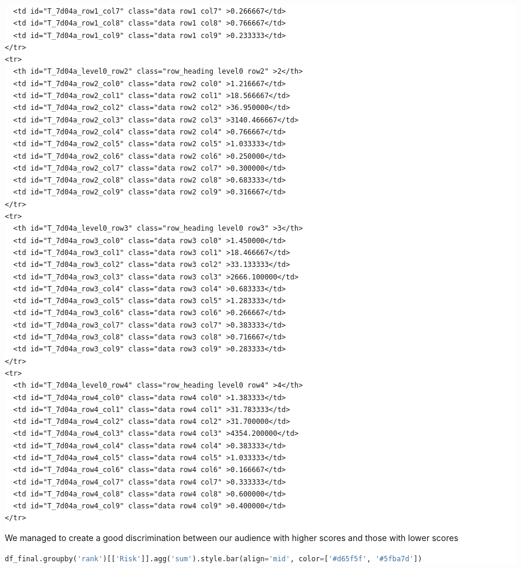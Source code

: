       <td id="T_7d04a_row1_col7" class="data row1 col7" >0.266667</td>
      <td id="T_7d04a_row1_col8" class="data row1 col8" >0.766667</td>
      <td id="T_7d04a_row1_col9" class="data row1 col9" >0.233333</td>
    </tr>
    <tr>
      <th id="T_7d04a_level0_row2" class="row_heading level0 row2" >2</th>
      <td id="T_7d04a_row2_col0" class="data row2 col0" >1.216667</td>
      <td id="T_7d04a_row2_col1" class="data row2 col1" >18.566667</td>
      <td id="T_7d04a_row2_col2" class="data row2 col2" >36.950000</td>
      <td id="T_7d04a_row2_col3" class="data row2 col3" >3140.466667</td>
      <td id="T_7d04a_row2_col4" class="data row2 col4" >0.766667</td>
      <td id="T_7d04a_row2_col5" class="data row2 col5" >1.033333</td>
      <td id="T_7d04a_row2_col6" class="data row2 col6" >0.250000</td>
      <td id="T_7d04a_row2_col7" class="data row2 col7" >0.300000</td>
      <td id="T_7d04a_row2_col8" class="data row2 col8" >0.683333</td>
      <td id="T_7d04a_row2_col9" class="data row2 col9" >0.316667</td>
    </tr>
    <tr>
      <th id="T_7d04a_level0_row3" class="row_heading level0 row3" >3</th>
      <td id="T_7d04a_row3_col0" class="data row3 col0" >1.450000</td>
      <td id="T_7d04a_row3_col1" class="data row3 col1" >18.466667</td>
      <td id="T_7d04a_row3_col2" class="data row3 col2" >33.133333</td>
      <td id="T_7d04a_row3_col3" class="data row3 col3" >2666.100000</td>
      <td id="T_7d04a_row3_col4" class="data row3 col4" >0.683333</td>
      <td id="T_7d04a_row3_col5" class="data row3 col5" >1.283333</td>
      <td id="T_7d04a_row3_col6" class="data row3 col6" >0.266667</td>
      <td id="T_7d04a_row3_col7" class="data row3 col7" >0.383333</td>
      <td id="T_7d04a_row3_col8" class="data row3 col8" >0.716667</td>
      <td id="T_7d04a_row3_col9" class="data row3 col9" >0.283333</td>
    </tr>
    <tr>
      <th id="T_7d04a_level0_row4" class="row_heading level0 row4" >4</th>
      <td id="T_7d04a_row4_col0" class="data row4 col0" >1.383333</td>
      <td id="T_7d04a_row4_col1" class="data row4 col1" >31.783333</td>
      <td id="T_7d04a_row4_col2" class="data row4 col2" >31.700000</td>
      <td id="T_7d04a_row4_col3" class="data row4 col3" >4354.200000</td>
      <td id="T_7d04a_row4_col4" class="data row4 col4" >0.383333</td>
      <td id="T_7d04a_row4_col5" class="data row4 col5" >1.033333</td>
      <td id="T_7d04a_row4_col6" class="data row4 col6" >0.166667</td>
      <td id="T_7d04a_row4_col7" class="data row4 col7" >0.333333</td>
      <td id="T_7d04a_row4_col8" class="data row4 col8" >0.600000</td>
      <td id="T_7d04a_row4_col9" class="data row4 col9" >0.400000</td>
    </tr>
  </tbody>
</table>




We managed to create a good discrimination between our audience with higher scores and those with lower scores


```python
df_final.groupby('rank')[['Risk']].agg('sum').style.bar(align='mid', color=['#d65f5f', '#5fba7d'])
```
